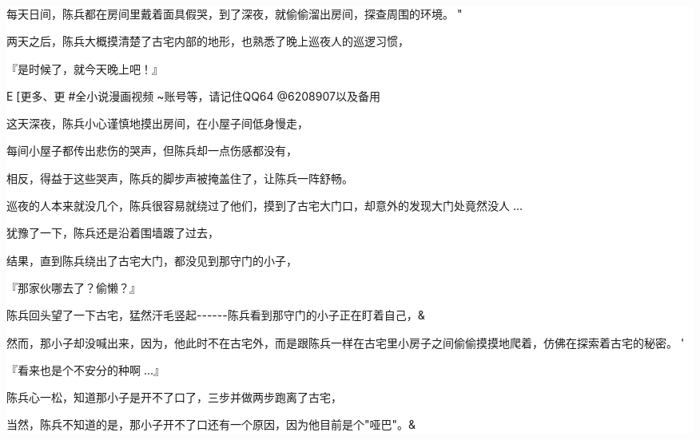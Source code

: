 

每天日间，陈兵都在房间里戴着面具假哭，到了深夜，就偷偷溜出房间，探查周围的环境。 "



两天之后，陈兵大概摸清楚了古宅内部的地形，也熟悉了晚上巡夜人的巡逻习惯，





『是时候了，就今天晚上吧！』

E [更多、更 #全小说漫画视频 ~账号等，请记住QQ64 @6208907以及备用



这天深夜，陈兵小心谨慎地摸出房间，在小屋子间低身慢走，





每间小屋子都传出悲伤的哭声，但陈兵却一点伤感都没有，





相反，得益于这些哭声，陈兵的脚步声被掩盖住了，让陈兵一阵舒畅。





巡夜的人本来就没几个，陈兵很容易就绕过了他们，摸到了古宅大门口，却意外的发现大门处竟然没人 ...





犹豫了一下，陈兵还是沿着围墙踱了过去，



结果，直到陈兵绕出了古宅大门，都没见到那守门的小子，





『那家伙哪去了？偷懒？』





陈兵回头望了一下古宅，猛然汗毛竖起------陈兵看到那守门的小子正在盯着自己，&



然而，那小子却没喊出来，因为，他此时不在古宅外，而是跟陈兵一样在古宅里小房子之间偷偷摸摸地爬着，仿佛在探索着古宅的秘密。 '



『看来也是个不安分的种啊 ...』





陈兵心一松，知道那小子是开不了口了，三步并做两步跑离了古宅，





当然，陈兵不知道的是，那小子开不了口还有一个原因，因为他目前是个"哑巴"。&
